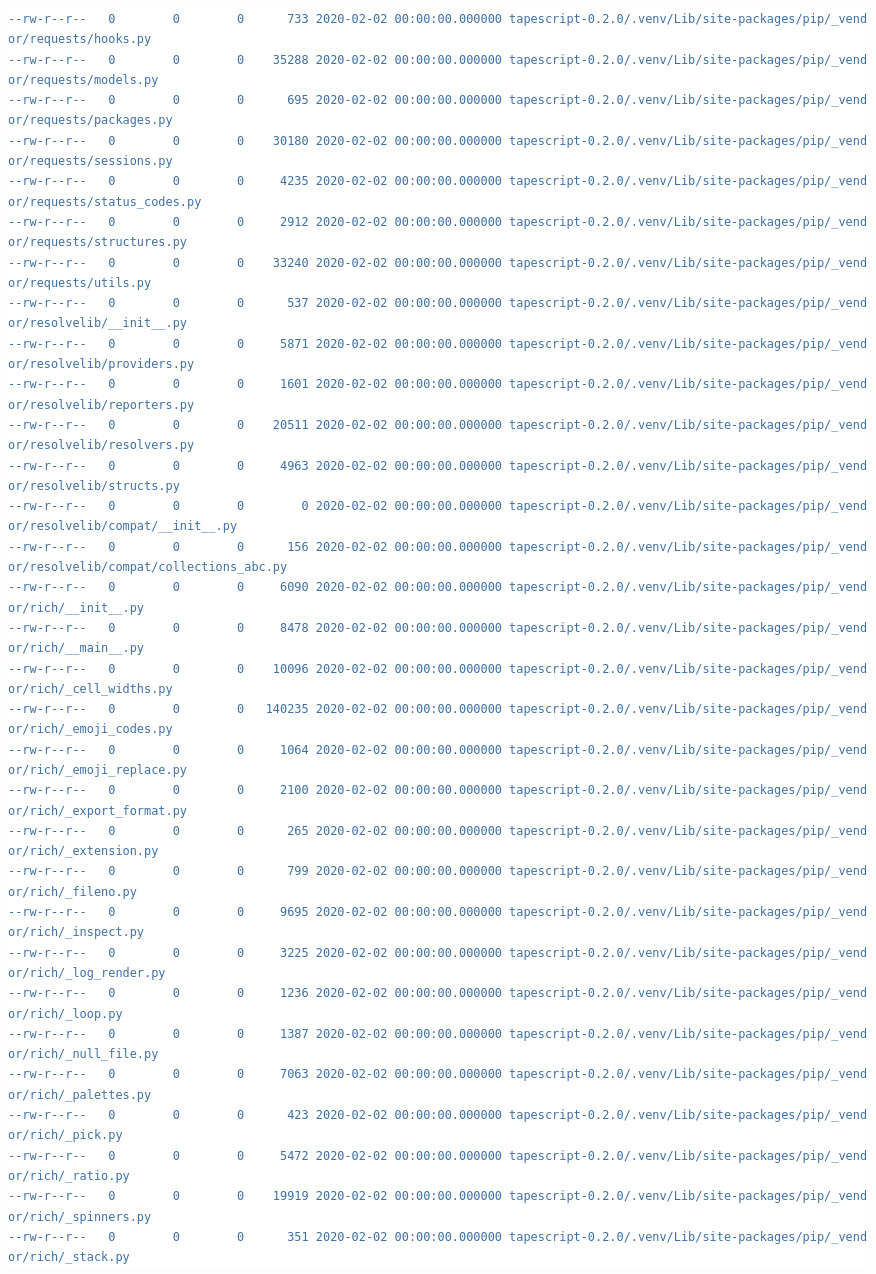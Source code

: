 ```diff
--rw-r--r--   0        0        0      733 2020-02-02 00:00:00.000000 tapescript-0.2.0/.venv/Lib/site-packages/pip/_vendor/requests/hooks.py
--rw-r--r--   0        0        0    35288 2020-02-02 00:00:00.000000 tapescript-0.2.0/.venv/Lib/site-packages/pip/_vendor/requests/models.py
--rw-r--r--   0        0        0      695 2020-02-02 00:00:00.000000 tapescript-0.2.0/.venv/Lib/site-packages/pip/_vendor/requests/packages.py
--rw-r--r--   0        0        0    30180 2020-02-02 00:00:00.000000 tapescript-0.2.0/.venv/Lib/site-packages/pip/_vendor/requests/sessions.py
--rw-r--r--   0        0        0     4235 2020-02-02 00:00:00.000000 tapescript-0.2.0/.venv/Lib/site-packages/pip/_vendor/requests/status_codes.py
--rw-r--r--   0        0        0     2912 2020-02-02 00:00:00.000000 tapescript-0.2.0/.venv/Lib/site-packages/pip/_vendor/requests/structures.py
--rw-r--r--   0        0        0    33240 2020-02-02 00:00:00.000000 tapescript-0.2.0/.venv/Lib/site-packages/pip/_vendor/requests/utils.py
--rw-r--r--   0        0        0      537 2020-02-02 00:00:00.000000 tapescript-0.2.0/.venv/Lib/site-packages/pip/_vendor/resolvelib/__init__.py
--rw-r--r--   0        0        0     5871 2020-02-02 00:00:00.000000 tapescript-0.2.0/.venv/Lib/site-packages/pip/_vendor/resolvelib/providers.py
--rw-r--r--   0        0        0     1601 2020-02-02 00:00:00.000000 tapescript-0.2.0/.venv/Lib/site-packages/pip/_vendor/resolvelib/reporters.py
--rw-r--r--   0        0        0    20511 2020-02-02 00:00:00.000000 tapescript-0.2.0/.venv/Lib/site-packages/pip/_vendor/resolvelib/resolvers.py
--rw-r--r--   0        0        0     4963 2020-02-02 00:00:00.000000 tapescript-0.2.0/.venv/Lib/site-packages/pip/_vendor/resolvelib/structs.py
--rw-r--r--   0        0        0        0 2020-02-02 00:00:00.000000 tapescript-0.2.0/.venv/Lib/site-packages/pip/_vendor/resolvelib/compat/__init__.py
--rw-r--r--   0        0        0      156 2020-02-02 00:00:00.000000 tapescript-0.2.0/.venv/Lib/site-packages/pip/_vendor/resolvelib/compat/collections_abc.py
--rw-r--r--   0        0        0     6090 2020-02-02 00:00:00.000000 tapescript-0.2.0/.venv/Lib/site-packages/pip/_vendor/rich/__init__.py
--rw-r--r--   0        0        0     8478 2020-02-02 00:00:00.000000 tapescript-0.2.0/.venv/Lib/site-packages/pip/_vendor/rich/__main__.py
--rw-r--r--   0        0        0    10096 2020-02-02 00:00:00.000000 tapescript-0.2.0/.venv/Lib/site-packages/pip/_vendor/rich/_cell_widths.py
--rw-r--r--   0        0        0   140235 2020-02-02 00:00:00.000000 tapescript-0.2.0/.venv/Lib/site-packages/pip/_vendor/rich/_emoji_codes.py
--rw-r--r--   0        0        0     1064 2020-02-02 00:00:00.000000 tapescript-0.2.0/.venv/Lib/site-packages/pip/_vendor/rich/_emoji_replace.py
--rw-r--r--   0        0        0     2100 2020-02-02 00:00:00.000000 tapescript-0.2.0/.venv/Lib/site-packages/pip/_vendor/rich/_export_format.py
--rw-r--r--   0        0        0      265 2020-02-02 00:00:00.000000 tapescript-0.2.0/.venv/Lib/site-packages/pip/_vendor/rich/_extension.py
--rw-r--r--   0        0        0      799 2020-02-02 00:00:00.000000 tapescript-0.2.0/.venv/Lib/site-packages/pip/_vendor/rich/_fileno.py
--rw-r--r--   0        0        0     9695 2020-02-02 00:00:00.000000 tapescript-0.2.0/.venv/Lib/site-packages/pip/_vendor/rich/_inspect.py
--rw-r--r--   0        0        0     3225 2020-02-02 00:00:00.000000 tapescript-0.2.0/.venv/Lib/site-packages/pip/_vendor/rich/_log_render.py
--rw-r--r--   0        0        0     1236 2020-02-02 00:00:00.000000 tapescript-0.2.0/.venv/Lib/site-packages/pip/_vendor/rich/_loop.py
--rw-r--r--   0        0        0     1387 2020-02-02 00:00:00.000000 tapescript-0.2.0/.venv/Lib/site-packages/pip/_vendor/rich/_null_file.py
--rw-r--r--   0        0        0     7063 2020-02-02 00:00:00.000000 tapescript-0.2.0/.venv/Lib/site-packages/pip/_vendor/rich/_palettes.py
--rw-r--r--   0        0        0      423 2020-02-02 00:00:00.000000 tapescript-0.2.0/.venv/Lib/site-packages/pip/_vendor/rich/_pick.py
--rw-r--r--   0        0        0     5472 2020-02-02 00:00:00.000000 tapescript-0.2.0/.venv/Lib/site-packages/pip/_vendor/rich/_ratio.py
--rw-r--r--   0        0        0    19919 2020-02-02 00:00:00.000000 tapescript-0.2.0/.venv/Lib/site-packages/pip/_vendor/rich/_spinners.py
--rw-r--r--   0        0        0      351 2020-02-02 00:00:00.000000 tapescript-0.2.0/.venv/Lib/site-packages/pip/_vendor/rich/_stack.py
```